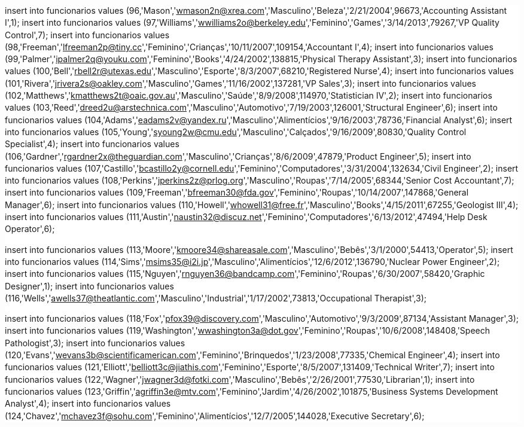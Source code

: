 insert into funcionarios values (96,'Mason','wmason2n@xrea.com','Masculino','Beleza','2/21/2004',96673,'Accounting Assistant I',1);
insert into funcionarios values (97,'Williams','wwilliams2o@berkeley.edu','Feminino','Games','3/14/2013',79267,'VP Quality Control',7);
insert into funcionarios values (98,'Freeman','lfreeman2p@tiny.cc','Feminino','Crianças','10/11/2007',109154,'Accountant I',4);
insert into funcionarios values (99,'Palmer','ipalmer2q@youku.com','Feminino','Books','4/24/2002',138815,'Physical Therapy Assistant',3);
insert into funcionarios values (100,'Bell','rbell2r@utexas.edu','Masculino','Esporte','8/3/2007',68210,'Registered Nurse',4);
insert into funcionarios values (101,'Rivera','jrivera2s@oakley.com','Masculino','Games','11/16/2002',137281,'VP Sales',3);
insert into funcionarios values (102,'Matthews','kmatthews2t@oaic.gov.au','Masculino','Saúde','8/9/2008',114970,'Statistician IV',2);
insert into funcionarios values (103,'Reed','dreed2u@arstechnica.com','Masculino','Automotivo','7/19/2003',126001,'Structural Engineer',6);
insert into funcionarios values (104,'Adams','eadams2v@yandex.ru','Masculino','Alimentícios','9/16/2003',78736,'Financial Analyst',6);
insert into funcionarios values (105,'Young','syoung2w@cmu.edu','Masculino','Calçados','9/16/2009',80830,'Quality Control Specialist',4);
insert into funcionarios values (106,'Gardner','rgardner2x@theguardian.com','Masculino','Crianças','8/6/2009',47879,'Product Engineer',5);
insert into funcionarios values (107,'Castillo','bcastillo2y@cornell.edu','Feminino','Computadores','3/31/2004',132634,'Civil Engineer',2);
insert into funcionarios values (108,'Perkins','jperkins2z@prlog.org','Masculino','Roupas','7/14/2005',68344,'Senior Cost Accountant',7);
insert into funcionarios values (109,'Freeman','bfreeman30@fda.gov','Feminino','Roupas','10/14/2007',147868,'General Manager',6);
insert into funcionarios values (110,'Howell','whowell31@free.fr','Masculino','Books','4/15/2011',67255,'Geologist III',4);
insert into funcionarios values (111,'Austin','naustin32@discuz.net','Feminino','Computadores','6/13/2012',47494,'Help Desk Operator',6);

insert into funcionarios values (113,'Moore','kmoore34@shareasale.com','Masculino','Bebês','3/1/2000',54413,'Operator',5);
insert into funcionarios values (114,'Sims','msims35@i2i.jp','Masculino','Alimentícios','12/6/2012',136790,'Nuclear Power Engineer',2);
insert into funcionarios values (115,'Nguyen','rnguyen36@bandcamp.com','Feminino','Roupas','6/30/2007',58420,'Graphic Designer',1);
insert into funcionarios values (116,'Wells','awells37@theatlantic.com','Masculino','Industrial','1/17/2002',73813,'Occupational Therapist',3);

insert into funcionarios values (118,'Fox','pfox39@discovery.com','Masculino','Automotivo','9/3/2009',87134,'Assistant Manager',3);
insert into funcionarios values (119,'Washington','wwashington3a@dot.gov','Feminino','Roupas','10/6/2008',148408,'Speech Pathologist',3);
insert into funcionarios values (120,'Evans','wevans3b@scientificamerican.com','Feminino','Brinquedos','1/23/2008',77335,'Chemical Engineer',4);
insert into funcionarios values (121,'Elliott','belliott3c@jiathis.com','Feminino','Esporte','8/5/2007',131409,'Technical Writer',7);
insert into funcionarios values (122,'Wagner','jwagner3d@fotki.com','Masculino','Bebês','2/26/2001',77530,'Librarian',1);
insert into funcionarios values (123,'Griffin','agriffin3e@mtv.com','Feminino','Jardim','4/26/2002',101875,'Business Systems Development Analyst',4);
insert into funcionarios values (124,'Chavez','mchavez3f@sohu.com','Feminino','Alimentícios','12/7/2005',144028,'Executive Secretary',6);
